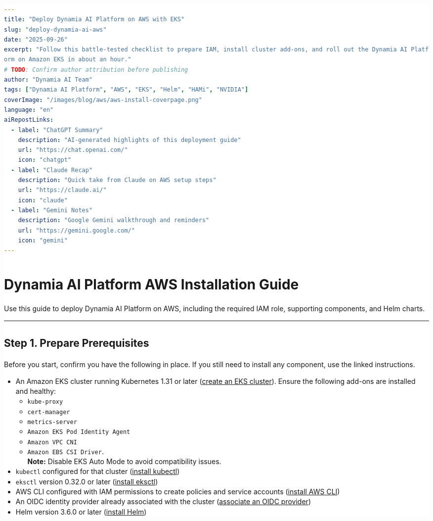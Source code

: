 ```yaml
---
title: "Deploy Dynamia AI Platform on AWS with EKS"
slug: "deploy-dynamia-ai-aws"
date: "2025-09-26"
excerpt: "Follow this battle-tested checklist to prepare IAM, install cluster add-ons, and roll out the Dynamia AI Platform on Amazon EKS in about an hour."
# TODO: Confirm author attribution before publishing
author: "Dynamia AI Team"
tags: ["Dynamia AI Platform", "AWS", "EKS", "Helm", "HAMi", "NVIDIA"]
coverImage: "/images/blog/aws/aws-install-coverpage.png"
language: "en"
aiRepostLinks:
  - label: "ChatGPT Summary"
    description: "AI-generated highlights of this deployment guide"
    url: "https://chat.openai.com/"
    icon: "chatgpt"
  - label: "Claude Recap"
    description: "Quick take from Claude on AWS setup steps"
    url: "https://claude.ai/"
    icon: "claude"
  - label: "Gemini Notes"
    description: "Google Gemini walkthrough and reminders"
    url: "https://gemini.google.com/"
    icon: "gemini"
---
```

# Dynamia AI Platform AWS Installation Guide

Use this guide to deploy Dynamia AI Platform on AWS, including the required IAM role, supporting components, and Helm charts.

---

## Step 1. Prepare Prerequisites

Before you start, confirm you have the following in place. If you still need to install any component, use the linked instructions.

- An Amazon EKS cluster running Kubernetes 1.31 or later ([create an EKS cluster](https://docs.aws.amazon.com/eks/latest/userguide/create-cluster.html)). Ensure the following add-ons are installed and healthy:
  - `kube-proxy`
  - `cert-manager`
  - `metrics-server`
  - `Amazon EKS Pod Identity Agent`
  - `Amazon VPC CNI`
  - `Amazon EBS CSI Driver`.  
**Note:** Disable EKS Auto Mode to avoid compatibility issues. 
- `kubectl` configured for that cluster ([install kubectl](https://kubernetes.io/docs/tasks/tools/))
- `eksctl` version 0.32.0 or later ([install eksctl](https://eksctl.io/installation/))
- AWS CLI configured with IAM permissions to create policies and service accounts ([install AWS CLI](https://docs.aws.amazon.com/cli/latest/userguide/getting-started-install.html))
- An OIDC identity provider already associated with the cluster ([associate an OIDC provider](https://docs.aws.amazon.com/eks/latest/userguide/enable-iam-roles-for-service-accounts.html))
- Helm version 3.6.0 or later ([install Helm](https://helm.sh/docs/intro/install/))

